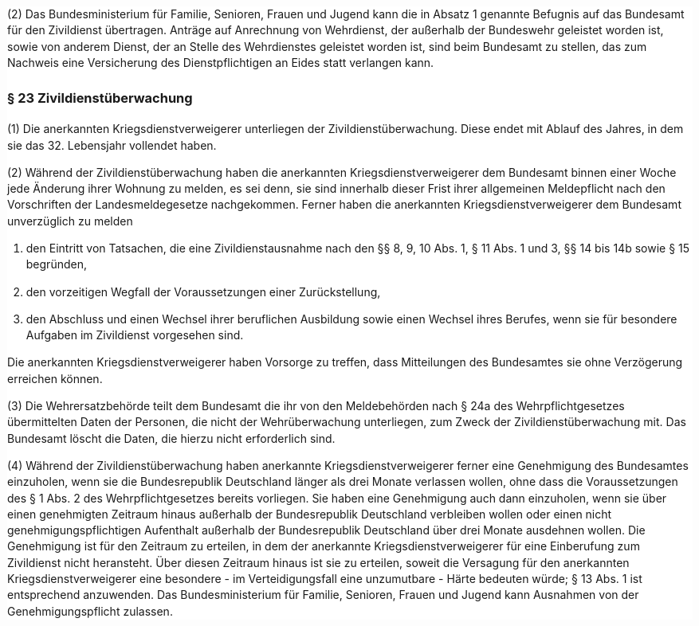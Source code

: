 (2) Das Bundesministerium für Familie, Senioren, Frauen und Jugend
kann die in Absatz 1 genannte Befugnis auf das Bundesamt für den
Zivildienst übertragen. Anträge auf Anrechnung von Wehrdienst, der
außerhalb der Bundeswehr geleistet worden ist, sowie von anderem
Dienst, der an Stelle des Wehrdienstes geleistet worden ist, sind beim
Bundesamt zu stellen, das zum Nachweis eine Versicherung des
Dienstpflichtigen an Eides statt verlangen kann.


### § 23 Zivildienstüberwachung

(1) Die anerkannten Kriegsdienstverweigerer unterliegen der
Zivildienstüberwachung. Diese endet mit Ablauf des Jahres, in dem sie
das 32. Lebensjahr vollendet haben.

(2) Während der Zivildienstüberwachung haben die anerkannten
Kriegsdienstverweigerer dem Bundesamt binnen einer Woche jede Änderung
ihrer Wohnung zu melden, es sei denn, sie sind innerhalb dieser Frist
ihrer allgemeinen Meldepflicht nach den Vorschriften der
Landesmeldegesetze nachgekommen. Ferner haben die anerkannten
Kriegsdienstverweigerer dem Bundesamt unverzüglich zu melden

1.  den Eintritt von Tatsachen, die eine Zivildienstausnahme nach den §§
    8, 9, 10 Abs. 1, § 11 Abs. 1 und 3, §§ 14 bis 14b sowie § 15
    begründen,


2.  den vorzeitigen Wegfall der Voraussetzungen einer Zurückstellung,


3.  den Abschluss und einen Wechsel ihrer beruflichen Ausbildung sowie
    einen Wechsel ihres Berufes, wenn sie für besondere Aufgaben im
    Zivildienst vorgesehen sind.



Die anerkannten Kriegsdienstverweigerer haben Vorsorge zu treffen,
dass Mitteilungen des Bundesamtes sie ohne Verzögerung erreichen
können.

(3) Die Wehrersatzbehörde teilt dem Bundesamt die ihr von den
Meldebehörden nach § 24a des Wehrpflichtgesetzes übermittelten Daten
der Personen, die nicht der Wehrüberwachung unterliegen, zum Zweck der
Zivildienstüberwachung mit. Das Bundesamt löscht die Daten, die hierzu
nicht erforderlich sind.

(4) Während der Zivildienstüberwachung haben anerkannte
Kriegsdienstverweigerer ferner eine Genehmigung des Bundesamtes
einzuholen, wenn sie die Bundesrepublik Deutschland länger als drei
Monate verlassen wollen, ohne dass die Voraussetzungen des § 1 Abs. 2
des Wehrpflichtgesetzes bereits vorliegen. Sie haben eine Genehmigung
auch dann einzuholen, wenn sie über einen genehmigten Zeitraum hinaus
außerhalb der Bundesrepublik Deutschland verbleiben wollen oder einen
nicht genehmigungspflichtigen Aufenthalt außerhalb der Bundesrepublik
Deutschland über drei Monate ausdehnen wollen. Die Genehmigung ist für
den Zeitraum zu erteilen, in dem der anerkannte
Kriegsdienstverweigerer für eine Einberufung zum Zivildienst nicht
heransteht. Über diesen Zeitraum hinaus ist sie zu erteilen, soweit
die Versagung für den anerkannten Kriegsdienstverweigerer eine
besondere - im Verteidigungsfall eine unzumutbare - Härte bedeuten
würde; § 13 Abs. 1 ist entsprechend anzuwenden. Das Bundesministerium
für Familie, Senioren, Frauen und Jugend kann Ausnahmen von der
Genehmigungspflicht zulassen.
